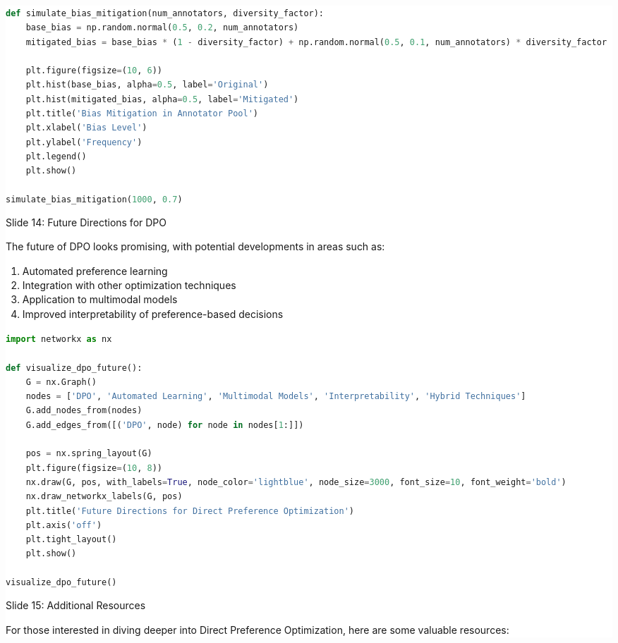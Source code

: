 ```python
def simulate_bias_mitigation(num_annotators, diversity_factor):
    base_bias = np.random.normal(0.5, 0.2, num_annotators)
    mitigated_bias = base_bias * (1 - diversity_factor) + np.random.normal(0.5, 0.1, num_annotators) * diversity_factor
    
    plt.figure(figsize=(10, 6))
    plt.hist(base_bias, alpha=0.5, label='Original')
    plt.hist(mitigated_bias, alpha=0.5, label='Mitigated')
    plt.title('Bias Mitigation in Annotator Pool')
    plt.xlabel('Bias Level')
    plt.ylabel('Frequency')
    plt.legend()
    plt.show()

simulate_bias_mitigation(1000, 0.7)
```

Slide 14: Future Directions for DPO

The future of DPO looks promising, with potential developments in areas such as:

1. Automated preference learning
2. Integration with other optimization techniques
3. Application to multimodal models
4. Improved interpretability of preference-based decisions

```python
import networkx as nx

def visualize_dpo_future():
    G = nx.Graph()
    nodes = ['DPO', 'Automated Learning', 'Multimodal Models', 'Interpretability', 'Hybrid Techniques']
    G.add_nodes_from(nodes)
    G.add_edges_from([('DPO', node) for node in nodes[1:]])
    
    pos = nx.spring_layout(G)
    plt.figure(figsize=(10, 8))
    nx.draw(G, pos, with_labels=True, node_color='lightblue', node_size=3000, font_size=10, font_weight='bold')
    nx.draw_networkx_labels(G, pos)
    plt.title('Future Directions for Direct Preference Optimization')
    plt.axis('off')
    plt.tight_layout()
    plt.show()

visualize_dpo_future()
```

Slide 15: Additional Resources

For those interested in diving deeper into Direct Preference Optimization, here are some valuable resources:
